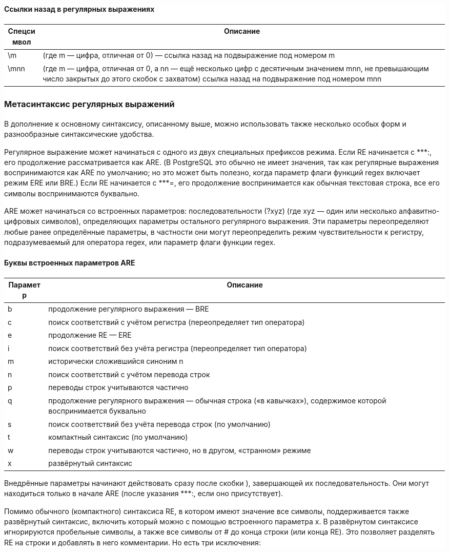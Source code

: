 #### Ссылки назад в регулярных выражениях
|Спецсимвол|Описание|
|----------|--------|
|\m|	(где m — цифра, отличная от 0) — ссылка назад на подвыражение под номером m|
|\mnn|	(где m — цифра, отличная от 0, а nn — ещё несколько цифр с десятичным значением mnn, не превышающим число закрытых до этого скобок с захватом) ссылка назад на подвыражение под номером mnn|

### Метасинтаксис регулярных выражений
В дополнение к основному синтаксису, описанному выше, можно использовать также несколько особых форм и разнообразные синтаксические удобства.

Регулярное выражение может начинаться с одного из двух специальных префиксов режима. Если RE начинается с \*\*\*:, его продолжение рассматривается как ARE. (В PostgreSQL это обычно не имеет значения, так как регулярные выражения воспринимаются как ARE по умолчанию; но это может быть полезно, когда параметр флаги функций regex включает режим ERE или BRE.) Если RE начинается с ***=, его продолжение воспринимается как обычная текстовая строка, все его символы воспринимаются буквально.

ARE может начинаться со встроенных параметров: последовательности (?xyz) (где xyz — один или несколько алфавитно-цифровых символов), определяющих параметры остального регулярного выражения. Эти параметры переопределяют любые ранее определённые параметры, в частности они могут переопределить режим чувствительности к регистру, подразумеваемый для оператора regex, или параметр флаги функции regex.

#### Буквы встроенных параметров ARE
|Параметр|Описание|
|--------|--------|
|b|	продолжение регулярного выражения — BRE|
|c|	поиск соответствий с учётом регистра (переопределяет тип оператора)
|e|	продолжение RE — ERE|
|i|	поиск соответствий без учёта регистра (переопределяет тип оператора)|
|m|	исторически сложившийся синоним n|
|n|	поиск соответствий с учётом перевода строк|
|p|	переводы строк учитываются частично|
|q|	продолжение регулярного выражения — обычная строка («в кавычках»), содержимое которой воспринимается буквально|
|s|	поиск соответствий без учёта перевода строк (по умолчанию)|
|t|	компактный синтаксис (по умолчанию)|
|w|	переводы строк учитываются частично, но в другом, «странном» режиме|
|x|	развёрнутый синтаксис|

Внедрённые параметры начинают действовать сразу после скобки ), завершающей их последовательность. Они могут находиться только в начале ARE (после указания \*\*\*:, если оно присутствует).

Помимо обычного (компактного) синтаксиса RE, в котором имеют значение все символы, поддерживается также развёрнутый синтаксис, включить который можно с помощью встроенного параметра x. В развёрнутом синтаксисе игнорируются пробельные символы, а также все символы от # до конца строки (или конца RE). Это позволяет разделять RE на строки и добавлять в него комментарии. Но есть три исключения:
